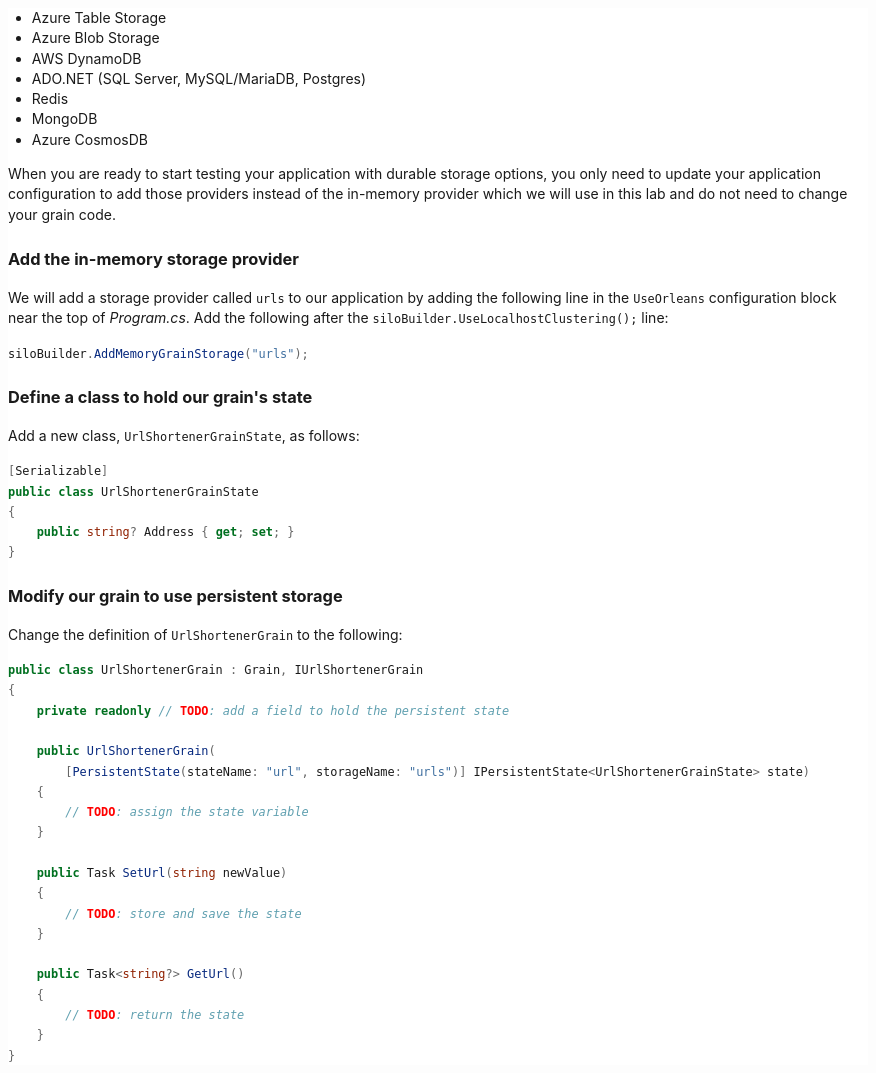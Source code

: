 * Azure Table Storage
* Azure Blob Storage
* AWS DynamoDB
* ADO.NET (SQL Server, MySQL/MariaDB, Postgres)
* Redis
* MongoDB
* Azure CosmosDB

When you are ready to start testing your application with durable storage options, you only need to update your application configuration to add those providers instead of the in-memory provider which we will use in this lab and do not need to change your grain code.

### Add the in-memory storage provider

We will add a storage provider called `urls` to our application by adding the following line in the `UseOrleans` configuration block near the top of *Program.cs*. Add the following after the `siloBuilder.UseLocalhostClustering();` line:

``` csharp
siloBuilder.AddMemoryGrainStorage("urls");
```

### Define a class to hold our grain's state

Add a new class, `UrlShortenerGrainState`, as follows:

```csharp
[Serializable]
public class UrlShortenerGrainState
{
    public string? Address { get; set; }
}
```

### Modify our grain to use persistent storage

Change the definition of `UrlShortenerGrain` to the following:

``` csharp
public class UrlShortenerGrain : Grain, IUrlShortenerGrain
{
    private readonly // TODO: add a field to hold the persistent state

    public UrlShortenerGrain(
        [PersistentState(stateName: "url", storageName: "urls")] IPersistentState<UrlShortenerGrainState> state)
    {
        // TODO: assign the state variable
    }

    public Task SetUrl(string newValue)
    {
        // TODO: store and save the state
    }

    public Task<string?> GetUrl()
    {
        // TODO: return the state
    }
}
```
